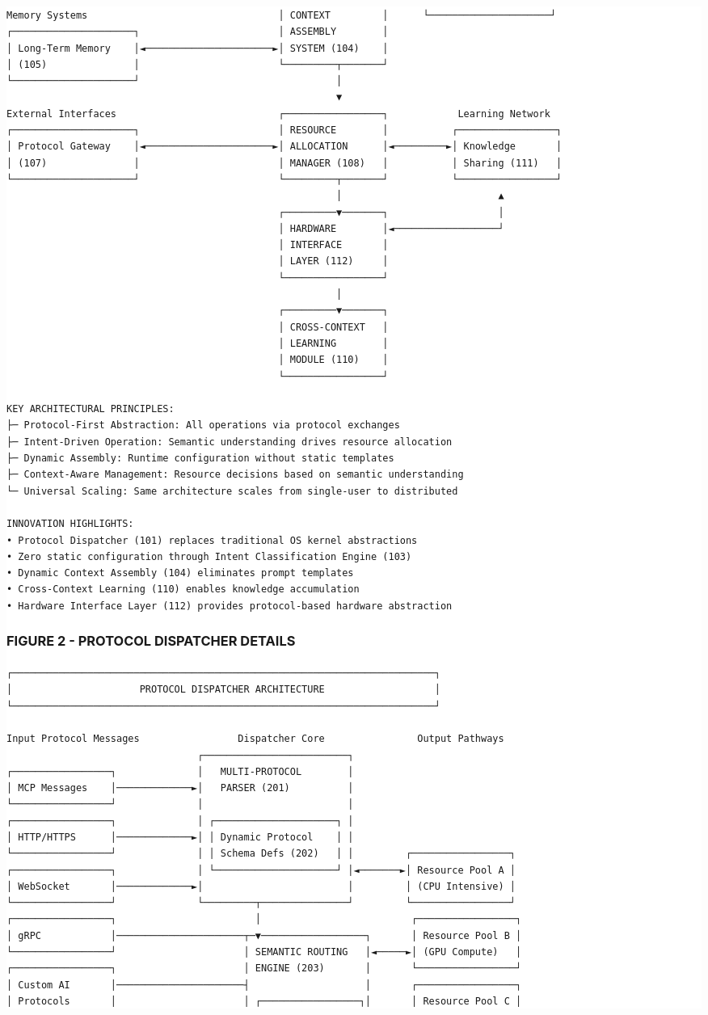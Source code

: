 ```
Memory Systems                                 │ CONTEXT         │      └─────────────────────┘
┌─────────────────────┐                        │ ASSEMBLY        │
│ Long-Term Memory    │◄──────────────────────►│ SYSTEM (104)    │
│ (105)               │                        └─────────┬───────┘
└─────────────────────┘                                  │
                                                         ▼
External Interfaces                            ┌─────────────────┐            Learning Network
┌─────────────────────┐                        │ RESOURCE        │           ┌─────────────────┐
│ Protocol Gateway    │◄──────────────────────►│ ALLOCATION      │◄─────────►│ Knowledge       │
│ (107)               │                        │ MANAGER (108)   │           │ Sharing (111)   │
└─────────────────────┘                        └─────────┬───────┘           └─────────────────┘
                                                         │                           ▲
                                               ┌─────────▼───────┐                   │
                                               │ HARDWARE        │◄──────────────────┘
                                               │ INTERFACE       │
                                               │ LAYER (112)     │
                                               └─────────────────┘
                                                         │
                                               ┌─────────▼───────┐
                                               │ CROSS-CONTEXT   │
                                               │ LEARNING        │
                                               │ MODULE (110)    │
                                               └─────────────────┘

KEY ARCHITECTURAL PRINCIPLES:
├─ Protocol-First Abstraction: All operations via protocol exchanges
├─ Intent-Driven Operation: Semantic understanding drives resource allocation  
├─ Dynamic Assembly: Runtime configuration without static templates
├─ Context-Aware Management: Resource decisions based on semantic understanding
└─ Universal Scaling: Same architecture scales from single-user to distributed

INNOVATION HIGHLIGHTS:
• Protocol Dispatcher (101) replaces traditional OS kernel abstractions
• Zero static configuration through Intent Classification Engine (103)
• Dynamic Context Assembly (104) eliminates prompt templates
• Cross-Context Learning (110) enables knowledge accumulation
• Hardware Interface Layer (112) provides protocol-based hardware abstraction
```

### FIGURE 2 - PROTOCOL DISPATCHER DETAILS

```
┌─────────────────────────────────────────────────────────────────────────┐
│                      PROTOCOL DISPATCHER ARCHITECTURE                   │
└─────────────────────────────────────────────────────────────────────────┘

Input Protocol Messages                 Dispatcher Core                Output Pathways
                                 ┌─────────────────────────┐
┌─────────────────┐              │   MULTI-PROTOCOL        │
│ MCP Messages    │─────────────►│   PARSER (201)          │
└─────────────────┘              │                         │
┌─────────────────┐              │ ┌─────────────────────┐ │
│ HTTP/HTTPS      │─────────────►│ │ Dynamic Protocol    │ │
└─────────────────┘              │ │ Schema Defs (202)   │ │         ┌─────────────────┐
┌─────────────────┐              │ └─────────────────────┘ │◄───────►│ Resource Pool A │
│ WebSocket       │─────────────►│                         │         │ (CPU Intensive) │
└─────────────────┘              └─────────┬───────────────┘         └─────────────────┘
┌─────────────────┐                        │                          ┌─────────────────┐
│ gRPC            │──────────────────────┬─▼──────────────────┐       │ Resource Pool B │
└─────────────────┘                      │ SEMANTIC ROUTING   │◄─────►│ (GPU Compute)   │
┌─────────────────┐                      │ ENGINE (203)       │       └─────────────────┘
│ Custom AI       │──────────────────────┤                    │       ┌─────────────────┐
│ Protocols       │                      │ ┌─────────────────┐│       │ Resource Pool C │
```